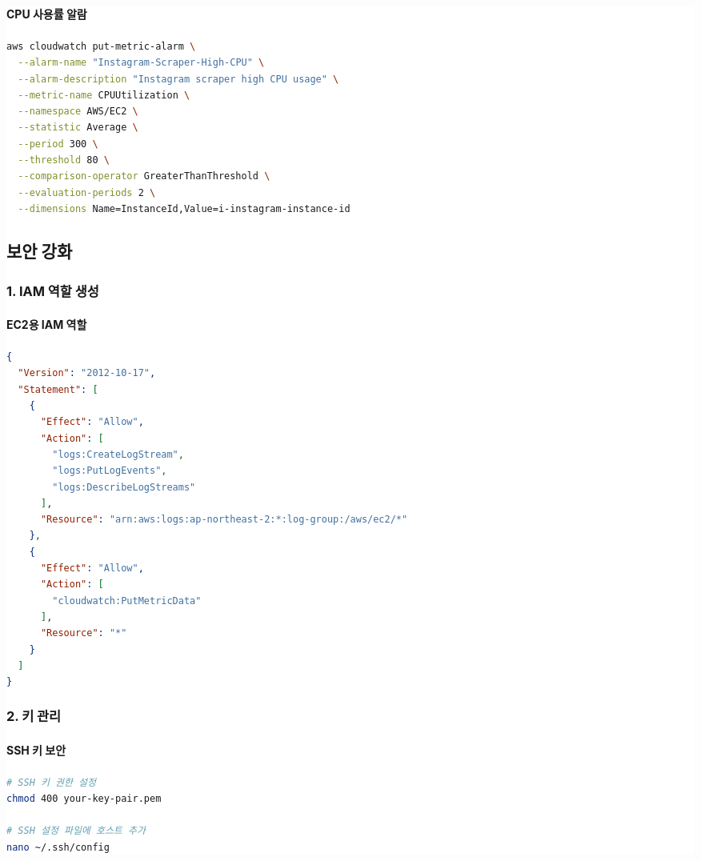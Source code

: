 #### CPU 사용률 알람
```bash
aws cloudwatch put-metric-alarm \
  --alarm-name "Instagram-Scraper-High-CPU" \
  --alarm-description "Instagram scraper high CPU usage" \
  --metric-name CPUUtilization \
  --namespace AWS/EC2 \
  --statistic Average \
  --period 300 \
  --threshold 80 \
  --comparison-operator GreaterThanThreshold \
  --evaluation-periods 2 \
  --dimensions Name=InstanceId,Value=i-instagram-instance-id
```

## 보안 강화

### 1. IAM 역할 생성

#### EC2용 IAM 역할
```json
{
  "Version": "2012-10-17",
  "Statement": [
    {
      "Effect": "Allow",
      "Action": [
        "logs:CreateLogStream",
        "logs:PutLogEvents",
        "logs:DescribeLogStreams"
      ],
      "Resource": "arn:aws:logs:ap-northeast-2:*:log-group:/aws/ec2/*"
    },
    {
      "Effect": "Allow",
      "Action": [
        "cloudwatch:PutMetricData"
      ],
      "Resource": "*"
    }
  ]
}
```

### 2. 키 관리

#### SSH 키 보안
```bash
# SSH 키 권한 설정
chmod 400 your-key-pair.pem

# SSH 설정 파일에 호스트 추가
nano ~/.ssh/config
```
